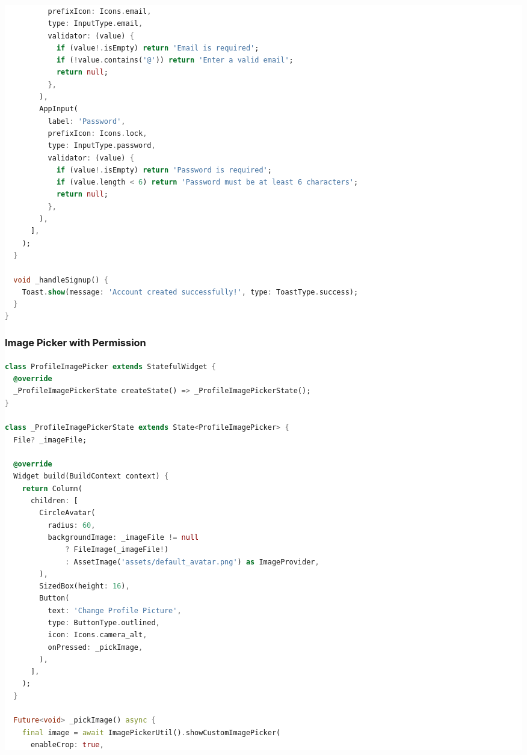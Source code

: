 ```dart
          prefixIcon: Icons.email,
          type: InputType.email,
          validator: (value) {
            if (value!.isEmpty) return 'Email is required';
            if (!value.contains('@')) return 'Enter a valid email';
            return null;
          },
        ),
        AppInput(
          label: 'Password',
          prefixIcon: Icons.lock,
          type: InputType.password,
          validator: (value) {
            if (value!.isEmpty) return 'Password is required';
            if (value.length < 6) return 'Password must be at least 6 characters';
            return null;
          },
        ),
      ],
    );
  }

  void _handleSignup() {
    Toast.show(message: 'Account created successfully!', type: ToastType.success);
  }
}
```

### Image Picker with Permission

```dart
class ProfileImagePicker extends StatefulWidget {
  @override
  _ProfileImagePickerState createState() => _ProfileImagePickerState();
}

class _ProfileImagePickerState extends State<ProfileImagePicker> {
  File? _imageFile;

  @override
  Widget build(BuildContext context) {
    return Column(
      children: [
        CircleAvatar(
          radius: 60,
          backgroundImage: _imageFile != null
              ? FileImage(_imageFile!)
              : AssetImage('assets/default_avatar.png') as ImageProvider,
        ),
        SizedBox(height: 16),
        Button(
          text: 'Change Profile Picture',
          type: ButtonType.outlined,
          icon: Icons.camera_alt,
          onPressed: _pickImage,
        ),
      ],
    );
  }

  Future<void> _pickImage() async {
    final image = await ImagePickerUtil().showCustomImagePicker(
      enableCrop: true,
```